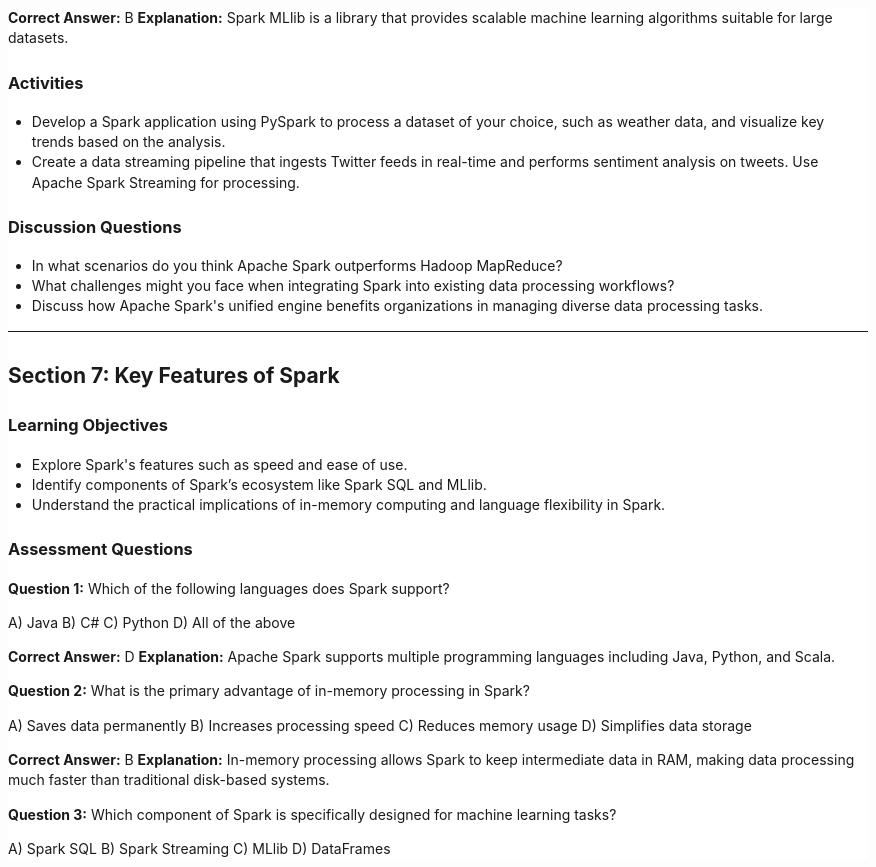 **Correct Answer:** B
**Explanation:** Spark MLlib is a library that provides scalable machine learning algorithms suitable for large datasets.

### Activities
- Develop a Spark application using PySpark to process a dataset of your choice, such as weather data, and visualize key trends based on the analysis.
- Create a data streaming pipeline that ingests Twitter feeds in real-time and performs sentiment analysis on tweets. Use Apache Spark Streaming for processing.

### Discussion Questions
- In what scenarios do you think Apache Spark outperforms Hadoop MapReduce?
- What challenges might you face when integrating Spark into existing data processing workflows?
- Discuss how Apache Spark's unified engine benefits organizations in managing diverse data processing tasks.

---

## Section 7: Key Features of Spark

### Learning Objectives
- Explore Spark's features such as speed and ease of use.
- Identify components of Spark’s ecosystem like Spark SQL and MLlib.
- Understand the practical implications of in-memory computing and language flexibility in Spark.

### Assessment Questions

**Question 1:** Which of the following languages does Spark support?

  A) Java
  B) C#
  C) Python
  D) All of the above

**Correct Answer:** D
**Explanation:** Apache Spark supports multiple programming languages including Java, Python, and Scala.

**Question 2:** What is the primary advantage of in-memory processing in Spark?

  A) Saves data permanently
  B) Increases processing speed
  C) Reduces memory usage
  D) Simplifies data storage

**Correct Answer:** B
**Explanation:** In-memory processing allows Spark to keep intermediate data in RAM, making data processing much faster than traditional disk-based systems.

**Question 3:** Which component of Spark is specifically designed for machine learning tasks?

  A) Spark SQL
  B) Spark Streaming
  C) MLlib
  D) DataFrames

